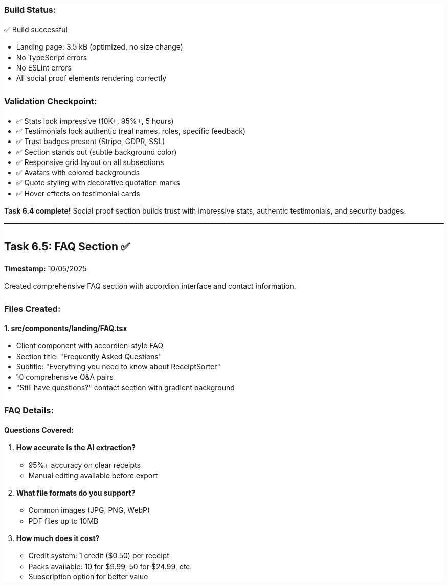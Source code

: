 ### Build Status:
✅ Build successful
- Landing page: 3.5 kB (optimized, no size change)
- No TypeScript errors
- No ESLint errors
- All social proof elements rendering correctly

### Validation Checkpoint:
- ✅ Stats look impressive (10K+, 95%+, 5 hours)
- ✅ Testimonials look authentic (real names, roles, specific feedback)
- ✅ Trust badges present (Stripe, GDPR, SSL)
- ✅ Section stands out (subtle background color)
- ✅ Responsive grid layout on all subsections
- ✅ Avatars with colored backgrounds
- ✅ Quote styling with decorative quotation marks
- ✅ Hover effects on testimonial cards

**Task 6.4 complete!** Social proof section builds trust with impressive stats, authentic testimonials, and security badges.

---

## Task 6.5: FAQ Section ✅
**Timestamp:** 10/05/2025

Created comprehensive FAQ section with accordion interface and contact information.

### Files Created:

**1. src/components/landing/FAQ.tsx**
- Client component with accordion-style FAQ
- Section title: "Frequently Asked Questions"
- Subtitle: "Everything you need to know about ReceiptSorter"
- 10 comprehensive Q&A pairs
- "Still have questions?" contact section with gradient background

### FAQ Details:

**Questions Covered:**
1. **How accurate is the AI extraction?**
   - 95%+ accuracy on clear receipts
   - Manual editing available before export

2. **What file formats do you support?**
   - Common images (JPG, PNG, WebP)
   - PDF files up to 10MB

3. **How much does it cost?**
   - Credit system: 1 credit ($0.50) per receipt
   - Packs available: 10 for $9.99, 50 for $24.99, etc.
   - Subscription option for better value
